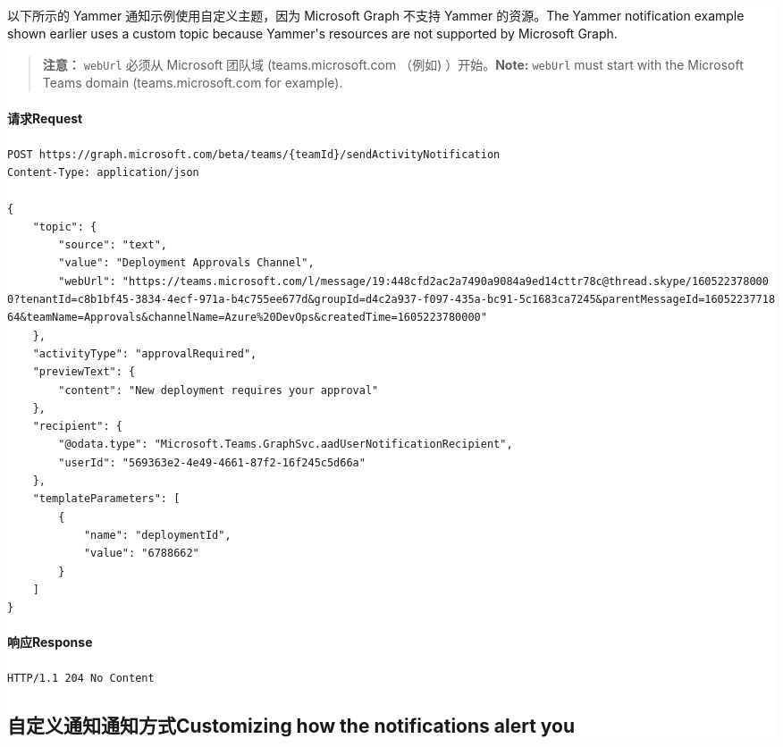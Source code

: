 <span data-ttu-id="78d56-191">以下所示的 Yammer 通知示例使用自定义主题，因为 Microsoft Graph 不支持 Yammer 的资源。</span><span class="sxs-lookup"><span data-stu-id="78d56-191">The Yammer notification example shown earlier uses a custom topic because Yammer's resources are not supported by Microsoft Graph.</span></span>

> <span data-ttu-id="78d56-192">**注意：** `webUrl` 必须从 Microsoft 团队域 (teams.microsoft.com （例如) ）开始。</span><span class="sxs-lookup"><span data-stu-id="78d56-192">**Note:** `webUrl` must start with the Microsoft Teams domain (teams.microsoft.com for example).</span></span>

#### <a name="request"></a><span data-ttu-id="78d56-193">请求</span><span class="sxs-lookup"><span data-stu-id="78d56-193">Request</span></span>

``` http
POST https://graph.microsoft.com/beta/teams/{teamId}/sendActivityNotification
Content-Type: application/json

{
    "topic": {
        "source": "text",
        "value": "Deployment Approvals Channel",
        "webUrl": "https://teams.microsoft.com/l/message/19:448cfd2ac2a7490a9084a9ed14cttr78c@thread.skype/1605223780000?tenantId=c8b1bf45-3834-4ecf-971a-b4c755ee677d&groupId=d4c2a937-f097-435a-bc91-5c1683ca7245&parentMessageId=1605223771864&teamName=Approvals&channelName=Azure%20DevOps&createdTime=1605223780000"
    },
    "activityType": "approvalRequired",
    "previewText": {
        "content": "New deployment requires your approval"
    },
    "recipient": {
        "@odata.type": "Microsoft.Teams.GraphSvc.aadUserNotificationRecipient",
        "userId": "569363e2-4e49-4661-87f2-16f245c5d66a"
    },
    "templateParameters": [
        {
            "name": "deploymentId",
            "value": "6788662"
        }
    ]
}
```

#### <a name="response"></a><span data-ttu-id="78d56-194">响应</span><span class="sxs-lookup"><span data-stu-id="78d56-194">Response</span></span>

``` http
HTTP/1.1 204 No Content
```

## <a name="customizing-how-the-notifications-alert-you"></a><span data-ttu-id="78d56-195">自定义通知通知方式</span><span class="sxs-lookup"><span data-stu-id="78d56-195">Customizing how the notifications alert you</span></span>
